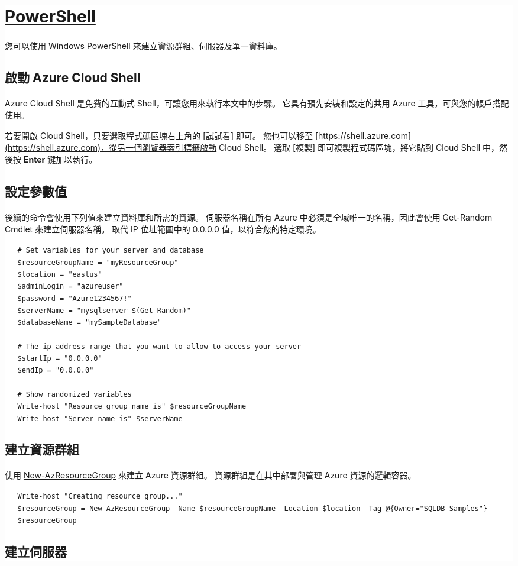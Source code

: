 
# <a name="powershell"></a>[PowerShell](#tab/azure-powershell)

您可以使用 Windows PowerShell 來建立資源群組、伺服器及單一資料庫。

## <a name="launch-azure-cloud-shell"></a>啟動 Azure Cloud Shell

Azure Cloud Shell 是免費的互動式 Shell，可讓您用來執行本文中的步驟。 它具有預先安裝和設定的共用 Azure 工具，可與您的帳戶搭配使用。 

若要開啟 Cloud Shell，只要選取程式碼區塊右上角的 [試試看] 即可。 您也可以移至 [https://shell.azure.com](https://shell.azure.com)，從另一個瀏覽器索引標籤啟動 Cloud Shell。 選取 [複製]  即可複製程式碼區塊，將它貼到 Cloud Shell 中，然後按 **Enter** 鍵加以執行。

## <a name="set-parameter-values"></a>設定參數值

後續的命令會使用下列值來建立資料庫和所需的資源。 伺服器名稱在所有 Azure 中必須是全域唯一的名稱，因此會使用 Get-Random Cmdlet 來建立伺服器名稱。 取代 IP 位址範圍中的 0.0.0.0 值，以符合您的特定環境。

```azurepowershell-interactive
   # Set variables for your server and database
   $resourceGroupName = "myResourceGroup"
   $location = "eastus"
   $adminLogin = "azureuser"
   $password = "Azure1234567!"
   $serverName = "mysqlserver-$(Get-Random)"
   $databaseName = "mySampleDatabase"

   # The ip address range that you want to allow to access your server
   $startIp = "0.0.0.0"
   $endIp = "0.0.0.0"

   # Show randomized variables
   Write-host "Resource group name is" $resourceGroupName
   Write-host "Server name is" $serverName
```


## <a name="create-resource-group"></a>建立資源群組

使用 [New-AzResourceGroup](/powershell/module/az.resources/new-azresourcegroup) 來建立 Azure 資源群組。 資源群組是在其中部署與管理 Azure 資源的邏輯容器。

```azurepowershell-interactive
   Write-host "Creating resource group..."
   $resourceGroup = New-AzResourceGroup -Name $resourceGroupName -Location $location -Tag @{Owner="SQLDB-Samples"}
   $resourceGroup
```


## <a name="create-a-server"></a>建立伺服器
